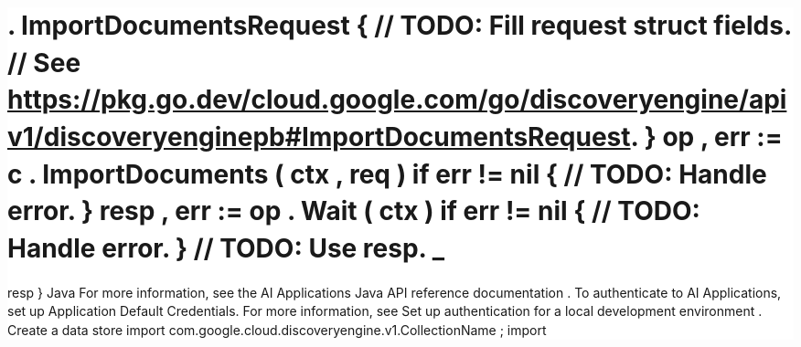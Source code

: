 .
ImportDocumentsRequest
{
// TODO: Fill request struct fields.
// See https://pkg.go.dev/cloud.google.com/go/discoveryengine/apiv1/discoveryenginepb#ImportDocumentsRequest.
}
op
,
err
:=
c
.
ImportDocuments
(
ctx
,
req
)
if
err
!=
nil
{
// TODO: Handle error.
}
resp
,
err
:=
op
.
Wait
(
ctx
)
if
err
!=
nil
{
// TODO: Handle error.
}
// TODO: Use resp.
_
=
resp
}
Java
For more information, see the
AI Applications
Java
API
reference documentation
.
To authenticate to AI Applications, set up Application Default Credentials.
For more information, see
Set up authentication for a local development environment
.
Create a data store
import
com.google.cloud.discoveryengine.v1.CollectionName
;
import